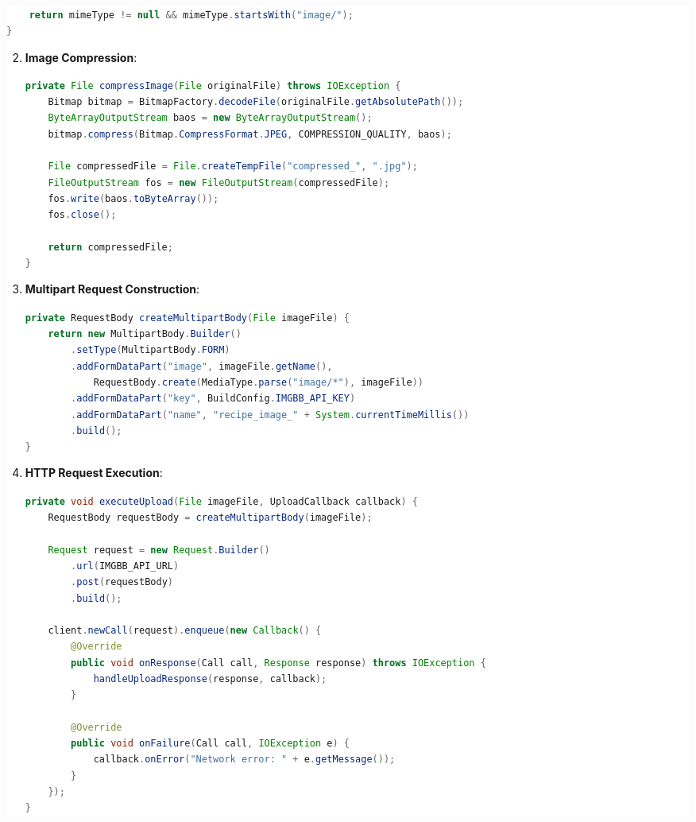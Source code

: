    ```java
       return mimeType != null && mimeType.startsWith("image/");
   }
   ```

2. **Image Compression**:
   ```java
   private File compressImage(File originalFile) throws IOException {
       Bitmap bitmap = BitmapFactory.decodeFile(originalFile.getAbsolutePath());
       ByteArrayOutputStream baos = new ByteArrayOutputStream();
       bitmap.compress(Bitmap.CompressFormat.JPEG, COMPRESSION_QUALITY, baos);
       
       File compressedFile = File.createTempFile("compressed_", ".jpg");
       FileOutputStream fos = new FileOutputStream(compressedFile);
       fos.write(baos.toByteArray());
       fos.close();
       
       return compressedFile;
   }
   ```

3. **Multipart Request Construction**:
   ```java
   private RequestBody createMultipartBody(File imageFile) {
       return new MultipartBody.Builder()
           .setType(MultipartBody.FORM)
           .addFormDataPart("image", imageFile.getName(),
               RequestBody.create(MediaType.parse("image/*"), imageFile))
           .addFormDataPart("key", BuildConfig.IMGBB_API_KEY)
           .addFormDataPart("name", "recipe_image_" + System.currentTimeMillis())
           .build();
   }
   ```

4. **HTTP Request Execution**:
   ```java
   private void executeUpload(File imageFile, UploadCallback callback) {
       RequestBody requestBody = createMultipartBody(imageFile);
       
       Request request = new Request.Builder()
           .url(IMGBB_API_URL)
           .post(requestBody)
           .build();
       
       client.newCall(request).enqueue(new Callback() {
           @Override
           public void onResponse(Call call, Response response) throws IOException {
               handleUploadResponse(response, callback);
           }
           
           @Override
           public void onFailure(Call call, IOException e) {
               callback.onError("Network error: " + e.getMessage());
           }
       });
   }
   ```
